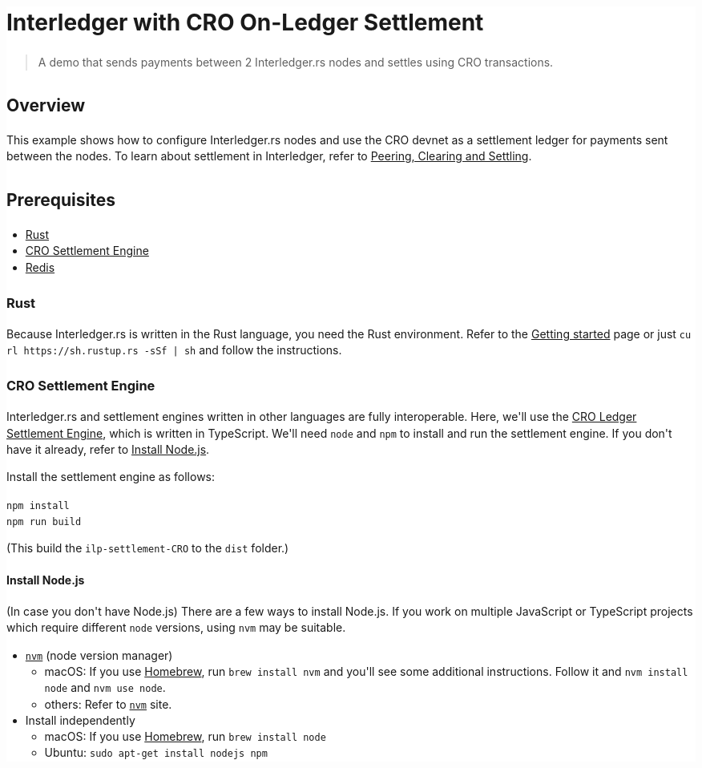 
# Interledger with CRO On-Ledger Settlement

> A demo that sends payments between 2 Interledger.rs nodes and settles using CRO transactions.

## Overview

This example shows how to configure Interledger.rs nodes and use the CRO devnet as a settlement ledger for payments sent between the nodes. To learn about settlement in Interledger, refer to [Peering, Clearing and Settling](https://github.com/interledger/rfcs/blob/master/0032-peering-clearing-settlement/0032-peering-clearing-settlement.md).

## Prerequisites

- [Rust](#rust)
- [CRO Settlement Engine](#CRO-settlement-engine)
- [Redis](#redis)

### Rust

Because Interledger.rs is written in the Rust language, you need the Rust environment. Refer to the [Getting started](https://www.rust-lang.org/learn/get-started) page or just `curl https://sh.rustup.rs -sSf | sh` and follow the instructions.

### CRO Settlement Engine

Interledger.rs and settlement engines written in other languages are fully interoperable. Here, we'll use the [CRO Ledger Settlement Engine](https://github.com/interledgerjs/settlement-CRO/), which is written in TypeScript. We'll need `node` and `npm` to install and run the settlement engine. If you don't have it already, refer to [Install Node.js](#install-nodejs).

Install the settlement engine as follows:

```bash
npm install
npm run build
```

(This build the `ilp-settlement-CRO` to the `dist` folder.)

#### Install Node.js

(In case you don't have Node.js) There are a few ways to install Node.js. If you work on multiple JavaScript or TypeScript projects which require different `node` versions, using `nvm` may be suitable.

- [`nvm`](https://github.com/nvm-sh/nvm) (node version manager)
  - macOS: If you use [Homebrew](https://brew.sh/), run `brew install nvm` and you'll see some additional instructions. Follow it and `nvm install node` and `nvm use node`.
  - others: Refer to [`nvm`](https://github.com/nvm-sh/nvm) site.
- Install independently
  - macOS: If you use [Homebrew](https://brew.sh/), run `brew install node`
  - Ubuntu: `sudo apt-get install nodejs npm`
